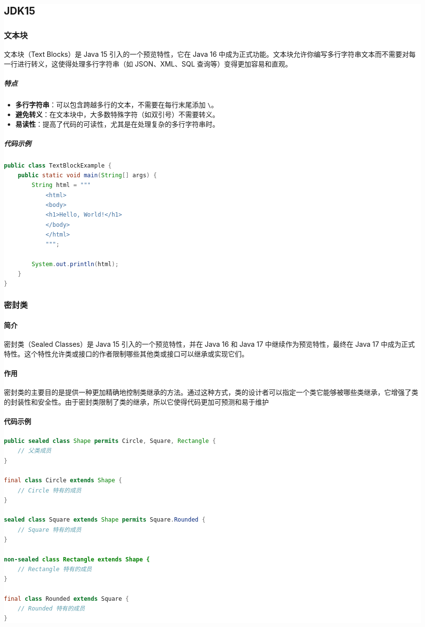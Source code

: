 ## JDK15

### 文本块

文本块（Text Blocks）是 Java 15 引入的一个预览特性，它在 Java 16 中成为正式功能。文本块允许你编写多行字符串文本而不需要对每一行进行转义，这使得处理多行字符串（如 JSON、XML、SQL 查询等）变得更加容易和直观。

##### 特点

- **多行字符串**：可以包含跨越多行的文本，不需要在每行末尾添加 `\`。
- **避免转义**：在文本块中，大多数特殊字符（如双引号）不需要转义。
- **易读性**：提高了代码的可读性，尤其是在处理复杂的多行字符串时。

##### 代码示例

```java
public class TextBlockExample {
    public static void main(String[] args) {
        String html = """
            <html>
            <body>
            <h1>Hello, World!</h1>
            </body>
            </html>
            """;

        System.out.println(html);
    }
}
```

### **密封类**

#### 简介

密封类（Sealed Classes）是 Java 15 引入的一个预览特性，并在 Java 16 和 Java 17 中继续作为预览特性，最终在 Java 17 中成为正式特性。这个特性允许类或接口的作者限制哪些其他类或接口可以继承或实现它们。

#### 作用

密封类的主要目的是提供一种更加精确地控制类继承的方法。通过这种方式，类的设计者可以指定一个类它能够被哪些类继承，它增强了类的封装性和安全性。由于密封类限制了类的继承，所以它使得代码更加可预测和易于维护

#### 代码示例

```java
public sealed class Shape permits Circle, Square, Rectangle {
    // 父类成员
}

final class Circle extends Shape {
    // Circle 特有的成员
}

sealed class Square extends Shape permits Square.Rounded {
    // Square 特有的成员
}

non-sealed class Rectangle extends Shape {
    // Rectangle 特有的成员
}

final class Rounded extends Square {
    // Rounded 特有的成员
}
```